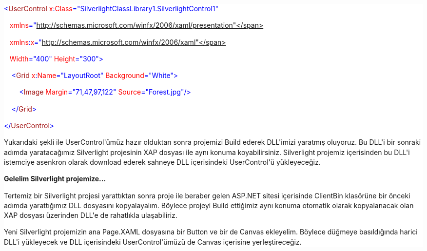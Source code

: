 <span style="color: blue;">\<</span><span
style="color: #a31515;">UserControl</span><span style="color: red;">
x</span><span style="color: blue;">:</span><span
style="color: red;">Class</span><span
style="color: blue;">="SilverlightClassLibrary1.SilverlightControl1"</span>

   <span style="color: red;"> xmlns</span><span
style="color: blue;">="http://schemas.microsoft.com/winfx/2006/xaml/presentation"</span>

   <span style="color: red;"> xmlns</span><span
style="color: blue;">:</span><span style="color: red;">x</span><span
style="color: blue;">="http://schemas.microsoft.com/winfx/2006/xaml"</span>

   <span style="color: red;"> Width</span><span
style="color: blue;">="400"</span><span style="color: red;">
Height</span><span style="color: blue;">="300"\></span>

<span style="color: #a31515;">    </span><span
style="color: blue;">\<</span><span
style="color: #a31515;">Grid</span><span style="color: red;">
x</span><span style="color: blue;">:</span><span
style="color: red;">Name</span><span
style="color: blue;">="LayoutRoot"</span><span style="color: red;">
Background</span><span style="color: blue;">="White"\></span>

<span style="color: #a31515;">        </span><span
style="color: blue;">\<</span><span
style="color: #a31515;">Image</span><span style="color: red;">
Margin</span><span style="color: blue;">="71,47,97,122"</span><span
style="color: red;"> Source</span><span
style="color: blue;">="Forest.jpg"/\></span>

<span style="color: #a31515;">    </span><span
style="color: blue;">\</</span><span
style="color: #a31515;">Grid</span><span style="color: blue;">\></span>

<span style="color: blue;">\</</span><span
style="color: #a31515;">UserControl</span><span
style="color: blue;">\></span>

Yukarıdaki şekli ile UserControl'ümüz hazır olduktan sonra projemizi
Build ederek DLL'imizi yaratmış oluyoruz. Bu DLL'i bir sonraki adımda
yaratacağımız Silverlight projesinin XAP dosyası ile aynı konuma
koyabilirsiniz. Silverlight projemiz içerisinden bu DLL'i istemciye
asenkron olarak download ederek sahneye DLL içerisindeki UserControl'ü
yükleyeceğiz.

**Gelelim Silverlight projemize...**

Tertemiz bir Silverlight projesi yarattıktan sonra proje ile beraber
gelen ASP.NET sitesi içerisinde ClientBin klasörüne bir önceki adımda
yarattığımız DLL dosyasını kopyalayalım. Böylece projeyi Build ettiğimiz
aynı konuma otomatik olarak kopyalanacak olan XAP dosyası üzerinden
DLL'e de rahatlıkla ulaşabiliriz.

Yeni Silverlight projemizin ana Page.XAML dosyasına bir Button ve bir de
Canvas ekleyelim. Böylece düğmeye basıldığında harici DLL'i yükleyecek
ve DLL içerisindeki UserControl'ümüzü de Canvas içerisine
yerleştireceğiz.
